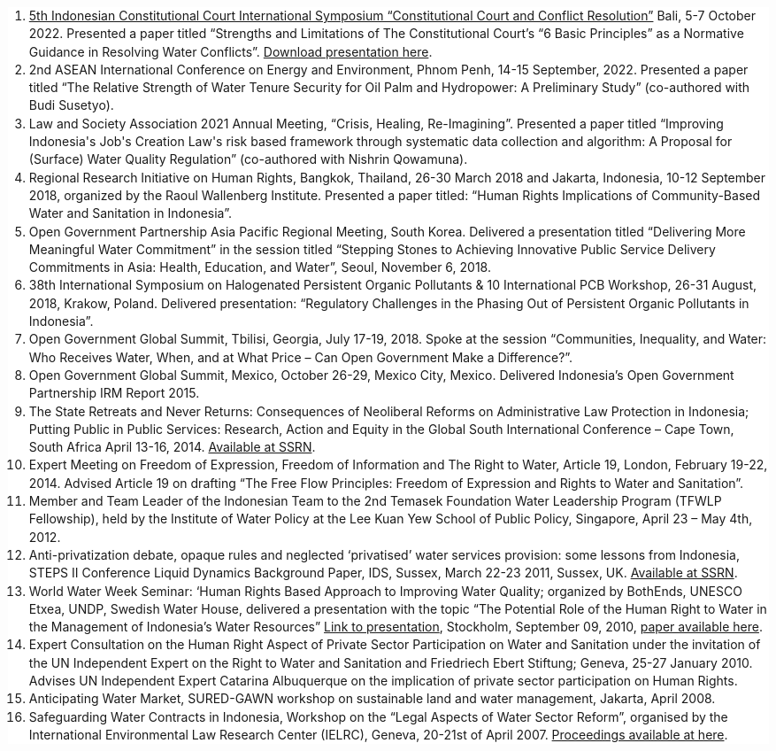 1. [5th Indonesian Constitutional Court International Symposium “Constitutional Court and Conflict Resolution”](https://iccis.mkri.id/home/speakers) Bali, 5-7 October 2022. Presented a paper titled “Strengths and Limitations of The Constitutional Court’s “6 Basic Principles” as a Normative Guidance in Resolving Water Conflicts”. [Download presentation here]().
2. 2nd ASEAN International Conference on Energy and Environment, Phnom Penh, 14-15 September, 2022. Presented a paper titled “The Relative Strength of Water Tenure Security for Oil Palm and Hydropower: A Preliminary Study” (co-authored with Budi Susetyo).
3. Law and Society Association 2021 Annual Meeting, “Crisis, Healing, Re-Imagining”. Presented a paper titled “Improving Indonesia's Job's Creation Law's risk based framework through systematic data collection and algorithm: A Proposal for (Surface) Water Quality Regulation” (co-authored with Nishrin Qowamuna).
4. Regional Research Initiative on Human Rights, Bangkok, Thailand, 26-30 March 2018 and Jakarta, Indonesia, 10-12 September 2018, organized by the Raoul Wallenberg Institute. Presented a paper titled: “Human Rights Implications of Community-Based Water and Sanitation in Indonesia”.
5. Open Government Partnership Asia Pacific Regional Meeting, South Korea. Delivered a presentation titled “Delivering More Meaningful Water Commitment” in the session titled “Stepping Stones to Achieving Innovative Public Service Delivery Commitments in Asia: Health, Education, and Water”, Seoul, November 6, 2018.
6. 38th International Symposium on Halogenated Persistent Organic Pollutants & 10 International PCB Workshop, 26-31 August, 2018, Krakow, Poland. Delivered presentation: “Regulatory Challenges in the Phasing Out of Persistent Organic Pollutants in Indonesia”.  
7. Open Government Global Summit, Tbilisi, Georgia, July 17-19, 2018. Spoke at the session “Communities, Inequality, and Water: Who Receives Water, When, and at What Price – Can Open Government Make a Difference?”.
8. Open Government Global Summit, Mexico, October 26-29, Mexico City, Mexico. Delivered Indonesia’s Open Government Partnership IRM Report 2015.
9. The State Retreats and Never Returns: Consequences of Neoliberal Reforms on Administrative Law Protection in Indonesia; Putting Public in Public Services: Research, Action and Equity in the Global South International Conference – Cape Town, South Africa April 13-16, 2014. [Available at SSRN](http://ssrn.com/abstract=2426804). 
10. Expert Meeting on Freedom of Expression, Freedom of Information and The Right to Water, Article 19, London, February 19-22, 2014. Advised Article 19 on drafting “The Free Flow Principles: Freedom of Expression and Rights to Water and Sanitation”.
11. Member and Team Leader of the Indonesian Team to the 2nd Temasek Foundation Water Leadership Program (TFWLP Fellowship), held by the Institute of Water Policy at the Lee Kuan Yew School of Public Policy, Singapore, April 23 – May 4th, 2012.
12. Anti-privatization debate, opaque rules and neglected ‘privatised’ water services provision: some lessons from Indonesia, STEPS II Conference Liquid Dynamics Background Paper, IDS, Sussex, March 22-23 2011, Sussex, UK. [Available at SSRN](http://ssrn.com/abstract=1885726).
13. World Water Week Seminar: ‘Human Rights Based Approach to Improving Water Quality; organized by BothEnds, UNESCO Etxea, UNDP, Swedish Water House, delivered a presentation with the topic “The Potential Role of the Human Right to Water in the Management of Indonesia’s Water Resources” [Link to presentation](http://www.worldwaterweek.org/documents/WWW_PDF/2010/thursday/T3/Mova_Al_Afghani_World_Water_Week_Presentation31.pdf), Stockholm, September 09, 2010, [paper available here](http://papers.ssrn.com/sol3/papers.cfm?abstract_id=1723205).
14. Expert Consultation on the Human Right Aspect of Private Sector Participation on Water and Sanitation under the invitation of the UN Independent Expert on the Right to Water and Sanitation and Friedriech Ebert Stiftung; Geneva, 25-27 January 2010. Advises UN Independent Expert Catarina Albuquerque on the implication of private sector participation on Human Rights.
15. Anticipating Water Market, SURED-GAWN workshop on sustainable land and water management, Jakarta, April 2008.
16. Safeguarding Water Contracts in Indonesia, Workshop on the “Legal Aspects of Water Sector Reform”, organised by the International Environmental Law Research Center (IELRC), Geneva, 20-21st of April 2007. [Proceedings available at here](http://www.ielrc.org/activities/workshop_0704/index.htm).
